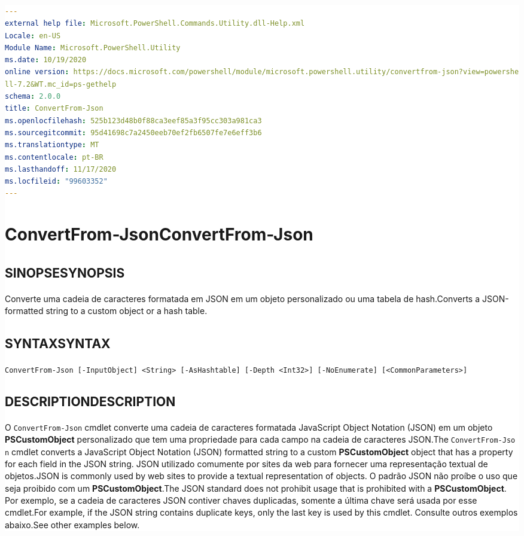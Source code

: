 ```yaml
---
external help file: Microsoft.PowerShell.Commands.Utility.dll-Help.xml
Locale: en-US
Module Name: Microsoft.PowerShell.Utility
ms.date: 10/19/2020
online version: https://docs.microsoft.com/powershell/module/microsoft.powershell.utility/convertfrom-json?view=powershell-7.2&WT.mc_id=ps-gethelp
schema: 2.0.0
title: ConvertFrom-Json
ms.openlocfilehash: 525b123d48b0f88ca3eef85a3f95cc303a981ca3
ms.sourcegitcommit: 95d41698c7a2450eeb70ef2fb6507fe7e6eff3b6
ms.translationtype: MT
ms.contentlocale: pt-BR
ms.lasthandoff: 11/17/2020
ms.locfileid: "99603352"
---
```

# <span data-ttu-id="20d87-102">ConvertFrom-Json</span><span class="sxs-lookup"><span data-stu-id="20d87-102">ConvertFrom-Json</span></span>

## <span data-ttu-id="20d87-103">SINOPSE</span><span class="sxs-lookup"><span data-stu-id="20d87-103">SYNOPSIS</span></span>
<span data-ttu-id="20d87-104">Converte uma cadeia de caracteres formatada em JSON em um objeto personalizado ou uma tabela de hash.</span><span class="sxs-lookup"><span data-stu-id="20d87-104">Converts a JSON-formatted string to a custom object or a hash table.</span></span>

## <span data-ttu-id="20d87-105">SYNTAX</span><span class="sxs-lookup"><span data-stu-id="20d87-105">SYNTAX</span></span>

```
ConvertFrom-Json [-InputObject] <String> [-AsHashtable] [-Depth <Int32>] [-NoEnumerate] [<CommonParameters>]
```

## <span data-ttu-id="20d87-106">DESCRIPTION</span><span class="sxs-lookup"><span data-stu-id="20d87-106">DESCRIPTION</span></span>

<span data-ttu-id="20d87-107">O `ConvertFrom-Json` cmdlet converte uma cadeia de caracteres formatada JavaScript Object Notation (JSON) em um objeto **PSCustomObject** personalizado que tem uma propriedade para cada campo na cadeia de caracteres JSON.</span><span class="sxs-lookup"><span data-stu-id="20d87-107">The `ConvertFrom-Json` cmdlet converts a JavaScript Object Notation (JSON) formatted string to a custom **PSCustomObject** object that has a property for each field in the JSON string.</span></span> <span data-ttu-id="20d87-108">JSON utilizado comumente por sites da web para fornecer uma representação textual de objetos.</span><span class="sxs-lookup"><span data-stu-id="20d87-108">JSON is commonly used by web sites to provide a textual representation of objects.</span></span> <span data-ttu-id="20d87-109">O padrão JSON não proíbe o uso que seja proibido com um **PSCustomObject**.</span><span class="sxs-lookup"><span data-stu-id="20d87-109">The JSON standard does not prohibit usage that is prohibited with a **PSCustomObject**.</span></span> <span data-ttu-id="20d87-110">Por exemplo, se a cadeia de caracteres JSON contiver chaves duplicadas, somente a última chave será usada por esse cmdlet.</span><span class="sxs-lookup"><span data-stu-id="20d87-110">For example, if the JSON string contains duplicate keys, only the last key is used by this cmdlet.</span></span> <span data-ttu-id="20d87-111">Consulte outros exemplos abaixo.</span><span class="sxs-lookup"><span data-stu-id="20d87-111">See other examples below.</span></span>
